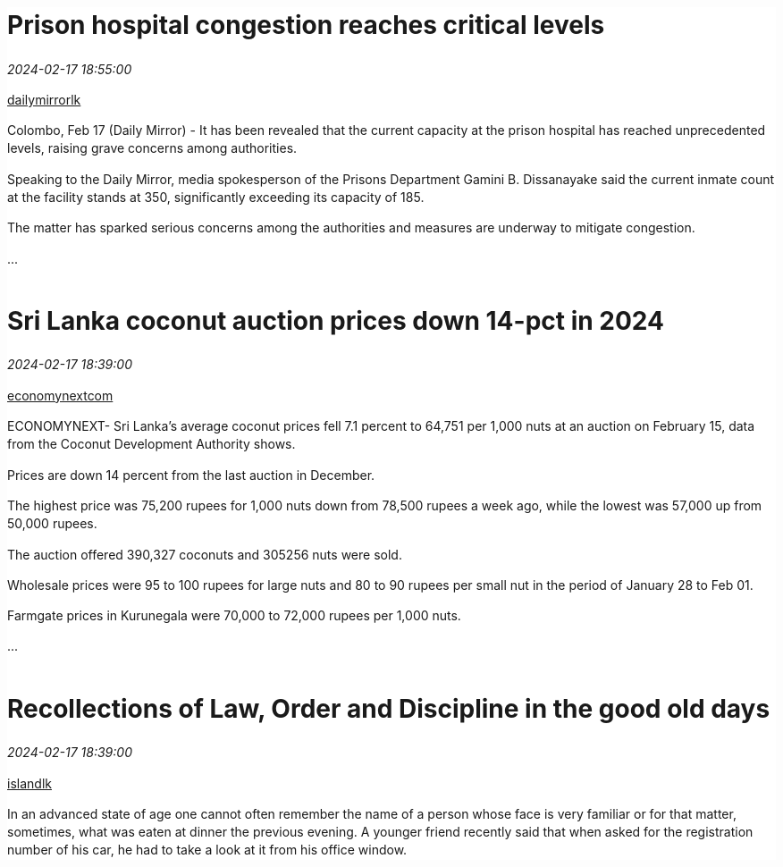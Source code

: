 
# Prison hospital congestion reaches critical levels

*2024-02-17 18:55:00*

[dailymirrorlk](https://www.dailymirror.lk/top-story/Prison-hospital-congestion-reaches-critical-levels/155-277242)

Colombo, Feb 17 (Daily Mirror) - It has been revealed that the current capacity at the prison hospital has reached unprecedented levels, raising grave concerns among authorities.

Speaking to the Daily Mirror, media spokesperson of the Prisons Department Gamini B. Dissanayake said the current inmate count at the facility stands at 350, significantly exceeding its capacity of 185.

The matter has sparked serious concerns among the authorities and measures are underway to mitigate congestion.

...



# Sri Lanka coconut auction prices down 14-pct in 2024

*2024-02-17 18:39:00*

[economynextcom](https://economynext.com/sri-lanka-coconut-auction-prices-down-14-pct-in-2024-151237/)

ECONOMYNEXT- Sri Lanka’s average coconut prices fell 7.1 percent to 64,751 per 1,000 nuts at an auction on February 15, data from the Coconut Development Authority shows.

Prices are down 14 percent from the last auction in December.

The highest price was 75,200 rupees for 1,000 nuts down from 78,500 rupees a week ago, while the lowest was 57,000 up from 50,000 rupees.

The auction offered 390,327 coconuts and 305256 nuts were sold.

Wholesale prices were 95 to 100 rupees for large nuts and 80 to 90 rupees per small nut in the period of January 28 to Feb 01.

Farmgate prices in Kurunegala were 70,000 to 72,000 rupees per 1,000 nuts.

...



# Recollections of Law, Order and Discipline in the good old days

*2024-02-17 18:39:00*

[islandlk](http://island.lk/recollections-of-law-order-and-discipline-in-the-good-old-days/)

In an advanced state of age one cannot often remember the name of a person whose face is very familiar or for that matter, sometimes, what was eaten at dinner the previous evening. A younger friend recently said that when asked for the registration number of his car, he had to take a look at it from his office window.
